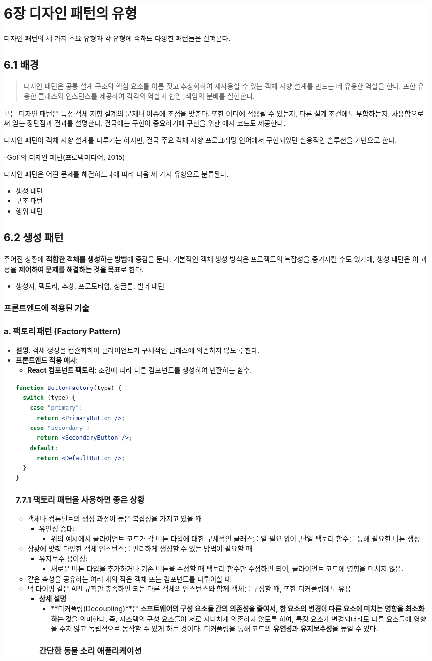 # 6장 디자인 패턴의 유형

디자인 패턴의 세 가지 주요 유형과 각 유형에 속하느 다양한 패턴들을 살펴본다.

## 6.1 배경

> 디자인 패턴은 공통 설계 구조의 핵심 요소를 이름 짓고 추상화하여 재사용할 수 있는 객체 지향 설계를 만드는 데 유용한 역할을 한다. 또한 유용한 클래스와 인스턴스를 제공하여 각각의 역할과 협업 ,책임의 분배를 실현한다.

모든 디자인 패턴은 특정 객체 지향 설계의 문제나 이슈에 초점을 맞춘다. 또한 어디에 적용될 수 있는지, 다른 설계 조건에도 부합하는지, 사용함으로써 얻는 장단점과 결과를 설명한다. 결국에는 구현이 중요하기에 구현을 위한 예시 코드도 제공한다.

디자인 패턴이 객체 지향 설계를 다루기는 하지만, 결국 주요 객체 지향 프로그래밍 언어에서 구현되었던 실용적인 솔루션을 기반으로 한다.

-GoF의 디자인 패턴(프로텍미디어, 2015)

>

디자인 패턴은 어떤 문제를 해결하느냐에 따라 다음 세 가지 유형으로 분류된다.

- 생성 패턴
- 구조 패턴
- 행위 패턴

## 6.2 생성 패턴

주어진 상황에 **적합한 객체를 생성하는 방법**에 중점을 둔다. 기본적인 객체 생성 방식은 프로젝트의 복잡성을 증가시킬 수도 있기에, 생성 패턴은 이 과정을 **제어하여 문제를 해결하는 것을 목표**로 한다.

- 생성자, 팩토리, 추상, 프로토타입, 싱글톤, 빌더 패턴

### 프론트엔드에 적용된 기술

### a. **팩토리 패턴 (Factory Pattern)**

- **설명**: 객체 생성을 캡슐화하여 클라이언트가 구체적인 클래스에 의존하지 않도록 한다.
- **프론트엔드 적용 예시**:
  - **React 컴포넌트 팩토리**: 조건에 따라 다른 컴포넌트를 생성하여 반환하는 함수.
  ```jsx
  function ButtonFactory(type) {
    switch (type) {
      case "primary":
        return <PrimaryButton />;
      case "secondary":
        return <SecondaryButton />;
      default:
        return <DefaultButton />;
    }
  }
  ```
  ### 7.7.1 팩토리 패턴을 사용하면 좋은 상황
  - 객체나 컴퓨넌트의 생성 과정이 높은 복잡성을 가지고 있을 때
    - 유연성 증대:
      - 위의 예시에서 클라이언트 코드가 각 버튼 타입에 대한 구체적인 클래스를 알 필요 없이 ,단일 팩토리 함수를 통해 필요한 버튼 생성
  - 상황에 맞춰 다양한 객체 인스턴스를 편리하게 생성할 수 있는 방법이 필요할 때
    - 유지보수 용이성:
      - 새로운 버튼 타입을 추가하거나 기존 버튼을 수정할 때 팩토리 함수만 수정하면 되어, 클라이언트 코드에 영향을 미치지 않음.
  - 같은 속성을 공유하는 여러 개의 작은 객체 또는 컴포넌트를 다뤄야할 때
  - 덕 타이핑 같은 API 규칙만 충족하면 되는 다른 객체의 인스턴스와 함께 객체를 구성할 때, 또한 디커플링에도 유용
    - **상세 설명**
      - **디커플링(Decoupling)**은 **소프트웨어의 구성 요소들 간의 의존성을 줄여서, 한 요소의 변경이 다른 요소에 미치는 영향을 최소화하는 것**을 의미한다.
        즉, 시스템의 구성 요소들이 서로 지나치게 의존하지 않도록 하여, 특정 요소가 변경되더라도 다른 요소들에 영향을 주지 않고 독립적으로 동작할 수 있게 하는 것이다.
        디커플링을 통해 코드의 **유연성**과 **유지보수성**을 높일 수 있다.
      ### **간단한 동물 소리 애플리케이션**